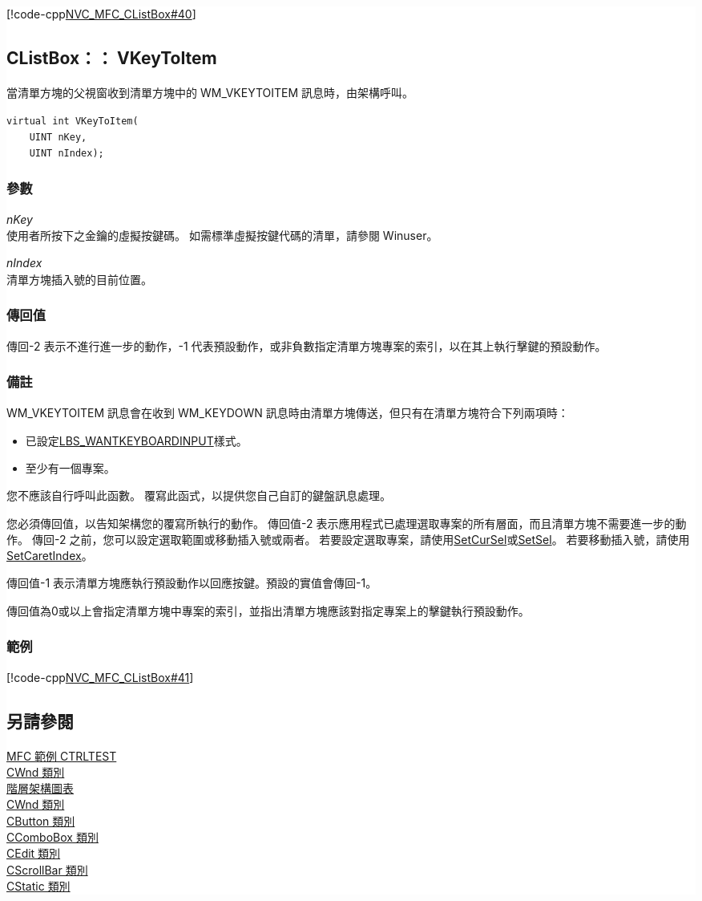 [!code-cpp[NVC_MFC_CListBox#40](../../mfc/codesnippet/cpp/clistbox-class_40.cpp)]

## <a name="clistboxvkeytoitem"></a><a name="vkeytoitem"></a>CListBox：： VKeyToItem

當清單方塊的父視窗收到清單方塊中的 WM_VKEYTOITEM 訊息時，由架構呼叫。

```
virtual int VKeyToItem(
    UINT nKey,
    UINT nIndex);
```

### <a name="parameters"></a>參數

*nKey*<br/>
使用者所按下之金鑰的虛擬按鍵碼。 如需標準虛擬按鍵代碼的清單，請參閱 Winuser。

*nIndex*<br/>
清單方塊插入號的目前位置。

### <a name="return-value"></a>傳回值

傳回-2 表示不進行進一步的動作，-1 代表預設動作，或非負數指定清單方塊專案的索引，以在其上執行擊鍵的預設動作。

### <a name="remarks"></a>備註

WM_VKEYTOITEM 訊息會在收到 WM_KEYDOWN 訊息時由清單方塊傳送，但只有在清單方塊符合下列兩項時：

- 已設定[LBS_WANTKEYBOARDINPUT](../../mfc/reference/styles-used-by-mfc.md#list-box-styles)樣式。

- 至少有一個專案。

您不應該自行呼叫此函數。 覆寫此函式，以提供您自己自訂的鍵盤訊息處理。

您必須傳回值，以告知架構您的覆寫所執行的動作。 傳回值-2 表示應用程式已處理選取專案的所有層面，而且清單方塊不需要進一步的動作。 傳回-2 之前，您可以設定選取範圍或移動插入號或兩者。 若要設定選取專案，請使用[SetCurSel](#setcursel)或[SetSel](#setsel)。 若要移動插入號，請使用[SetCaretIndex](#setcaretindex)。

傳回值-1 表示清單方塊應執行預設動作以回應按鍵。預設的實值會傳回-1。

傳回值為0或以上會指定清單方塊中專案的索引，並指出清單方塊應該對指定專案上的擊鍵執行預設動作。

### <a name="example"></a>範例

[!code-cpp[NVC_MFC_CListBox#41](../../mfc/codesnippet/cpp/clistbox-class_41.cpp)]

## <a name="see-also"></a>另請參閱

[MFC 範例 CTRLTEST](../../overview/visual-cpp-samples.md)<br/>
[CWnd 類別](../../mfc/reference/cwnd-class.md)<br/>
[階層架構圖表](../../mfc/hierarchy-chart.md)<br/>
[CWnd 類別](../../mfc/reference/cwnd-class.md)<br/>
[CButton 類別](../../mfc/reference/cbutton-class.md)<br/>
[CComboBox 類別](../../mfc/reference/ccombobox-class.md)<br/>
[CEdit 類別](../../mfc/reference/cedit-class.md)<br/>
[CScrollBar 類別](../../mfc/reference/cscrollbar-class.md)<br/>
[CStatic 類別](../../mfc/reference/cstatic-class.md)
